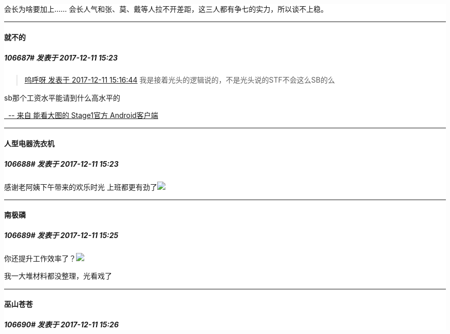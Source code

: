 会长为啥要加上……</blockquote>
会长人气和张、莫、戴等人拉不开差距，这三人都有争七的实力，所以谈不上稳。







*****

####  就不的  
##### 106687#       发表于 2017-12-11 15:23



<blockquote><a href="httphttps://bbs.saraba1st.com/2b/forum.php?mod=redirect&amp;goto=findpost&amp;pid=37957040&amp;ptid=1105387" target="_blank">呜呼呀 发表于 2017-12-11 15:16:44</a>
我是接着光头的逻辑说的，不是光头说的STF不会这么SB的么</blockquote>sb那个工资水平能请到什么高水平的

[  -- 来自 能看大图的 Stage1官方 Android客户端](https://www.coolapk.com/apk/140634)







*****

####  人型电器洗衣机  
##### 106688#       发表于 2017-12-11 15:23




感谢老阿姨下午带来的欢乐时光 上班都更有劲了<img src="https://static.saraba1st.com/image/smiley/face2017/065.png" referrerpolicy="no-referrer">







*****

####  南极磷  
##### 106689#       发表于 2017-12-11 15:25




你还提升工作效率了？<img src="https://static.saraba1st.com/image/smiley/face2017/067.png" referrerpolicy="no-referrer">

我一大堆材料都没整理，光看戏了







*****

####  巫山苍苍  
##### 106690#       发表于 2017-12-11 15:26
